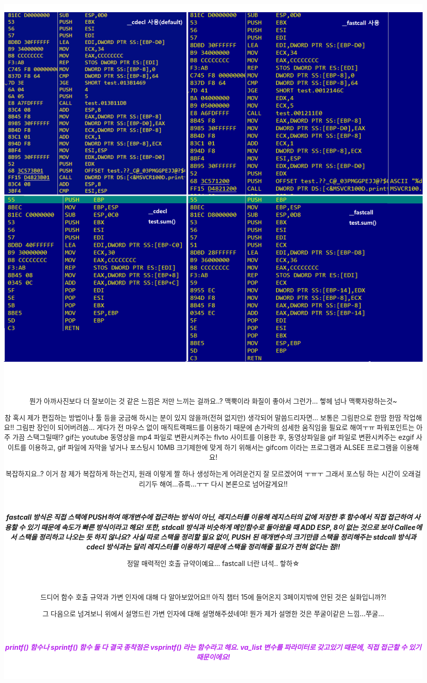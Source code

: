 <p style="text-align: center;"><img width="900" height="751" src="/assets/images/yummyHitOS/13day/05.png" /></p>
<br />
<p style="text-align: center;">뭔가 아까사진보다 더 잘보이는 것 같은 느낌은 저만 느끼는 걸까요..? 맥뿍이라 화질이 좋아서 그런가... 헿헤 넘나 맥뿍자랑하는것~</p>
<p style="text-align: center;">참 혹시 제가 편집하는 방법이나 툴 등을 궁금해 하시는 분이 있지 않을까(전혀 없지만) 생각되어 말씀드리자면... 보통은 그림판으로 한땀 한땀 작업해요!! 그림판 장인이 되어버려씀... 게다가 전 마우스 없이 매직트랙패드를 이용하기 때문에 손가락의 섬세한 움직임을 필요로 해여ㅜㅠ 파워포인트는 아주 가끔 스택그릴때!? gif는 youtube 동영상을 mp4 파일로 변환시켜주는 flvto 사이트를 이용한 후, 동영상파일을 gif 파일로 변환시켜주는 ezgif 사이트를 이용하고, gif 파일에 자막을 넣거나 포스팅시 10MB 크기제한에 맞게 하기 위해서는 gifcom 이라는 프로그램과 ALSEE 프로그램을 이용해요!</p>
<p style="text-align: center;">복잡하지요..? 이거 참 제가 복잡하게 하는건지, 원래 이렇게 짤 하나 생성하는게 어려운건지 잘 모르겠어여 ㅜㅠㅜ 그래서 포스팅 하는 시간이 오래걸리기두 해여...쥬륵...ㅜㅜ 다시 본론으로 넘어갈게요!!<br /></p>
<br />
<p style="text-align: center;"><strong><em>fastcall 방식은 직접 스택에 PUSH하여 매개변수에 접근하는 방식이 아닌, 레지스터를 이용해 레지스터의 값에 저장한 후 함수에서 직접 접근하여 사용할 수 있기 때문에 속도가 빠른 방식이라고 해요! 또한, stdcall 방식과 비슷하게 메인함수로 돌아왔을 때 ADD ESP, 8이 없는 것으로 보아 Callee에서 스택을 정리하고 나오는 듯 하지 않나요? 사실 따로 스택을 정리할 필요 없이, PUSH 된 매개변수의 크기만큼 스택을 정리해주는 stdcall 방식과 cdecl 방식과는 달리 레지스터를 이용하기 때문에 스택을 정리해줄 필요가 전혀 없다는 점!!</em></strong></p>
<p style="text-align: center;">정말 매력적인 호출 규약이예요... fastcall 너란 녀석.. 핳하☆</p>
<br />
<p style="text-align: center;">드디어 함수 호출 규약과 가변 인자에 대해 다 알아보았어요!! 아직 챕터 15에 들어온지 3페이지밖에 안된 것은 실화입니까?!</p>
<p style="text-align: center;">그 다음으로 넘겨보니 위에서 설명드린 가변 인자에 대해 설명해주셨네여! 뭔가 제가 설명한 것은 쭈굴이같은 느낌...쭈굴...</p>
<br />
<p style="text-align: center;"><strong><em><span style="color: #B827EE;">printf() 함수나 sprintf() 함수 둘 다 결국 종착점은 vsprintf() 라는 함수라고 해요. va_list 변수를 파라미터로 갖고있기 때문에, 직접 접근할 수 있기 때문이에요!</span></em></strong></p>
<br />
